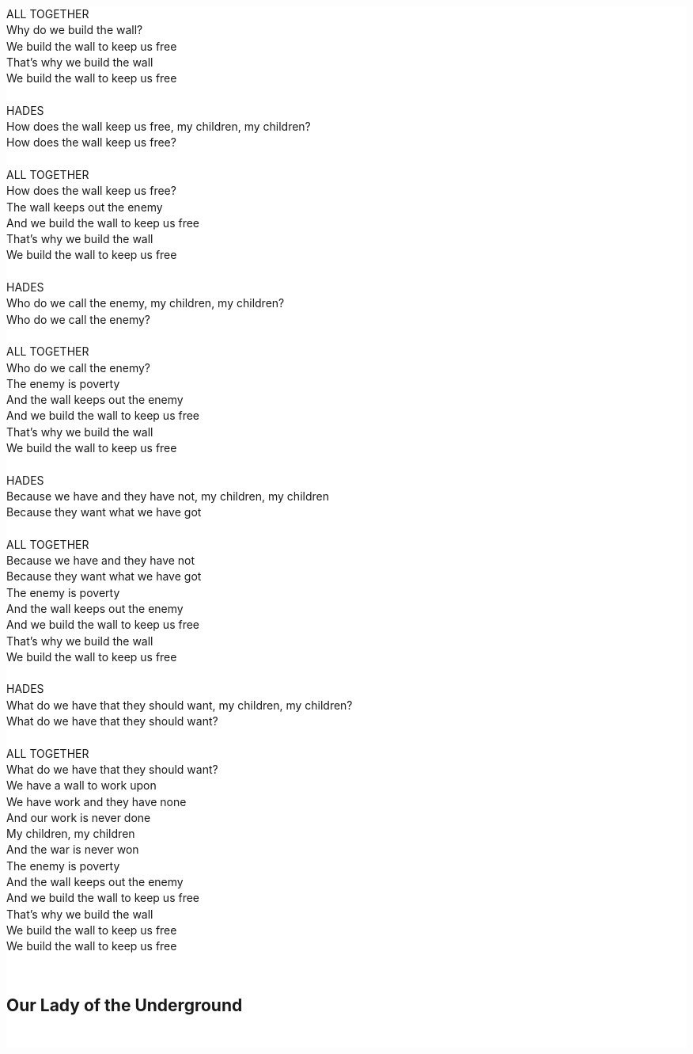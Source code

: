 ALL TOGETHER <br>
Why do we build the wall? <br>
We build the wall to keep us free <br>
That’s why we build the wall <br>
We build the wall to keep us free <br>
 <br>
HADES <br>
How does the wall keep us free, my children, my children? <br>
How does the wall keep us free? <br>
 <br>
ALL TOGETHER <br>
How does the wall keep us free? <br>
The wall keeps out the enemy <br>
And we build the wall to keep us free <br>
That’s why we build the wall <br>
We build the wall to keep us free <br>
 <br>
HADES <br>
Who do we call the enemy, my children, my children? <br>
Who do we call the enemy? <br>
 <br>
ALL TOGETHER <br>
Who do we call the enemy? <br>
The enemy is poverty <br>
And the wall keeps out the enemy <br>
And we build the wall to keep us free <br>
That’s why we build the wall <br>
We build the wall to keep us free <br>
 <br>
HADES <br>
Because we have and they have not, my children, my children <br>
Because they want what we have got <br>
 <br>
ALL TOGETHER <br>
Because we have and they have not <br>
Because they want what we have got <br>
The enemy is poverty <br>
And the wall keeps out the enemy <br>
And we build the wall to keep us free <br>
That’s why we build the wall <br>
We build the wall to keep us free <br>
 <br>
HADES <br>
What do we have that they should want, my children, my children? <br>
What do we have that they should want? <br>
 <br>
ALL TOGETHER <br>
What do we have that they should want? <br>
We have a wall to work upon <br>
We have work and they have none <br>
And our work is never done <br>
My children, my children <br>
And the war is never won <br>
The enemy is poverty <br>
And the wall keeps out the enemy <br>
And we build the wall to keep us free <br>
That’s why we build the wall <br>
We build the wall to keep us free <br>
We build the wall to keep us free <br>
 <br>
## Our Lady of the Underground <br>
 <br>